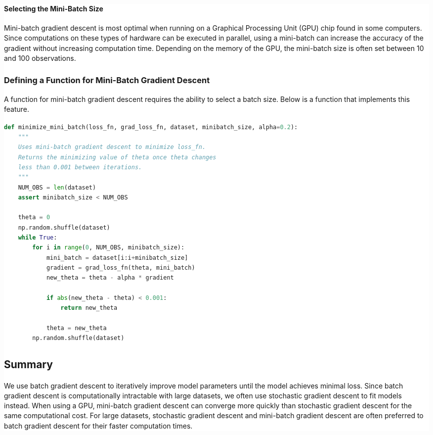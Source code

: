 
#### Selecting the Mini-Batch Size

Mini-batch gradient descent is most optimal when running on a Graphical Processing Unit (GPU) chip found in some computers. Since computations on these types of hardware can be executed in parallel, using a mini-batch can increase the accuracy of the gradient without increasing computation time. Depending on the memory of the GPU, the mini-batch size is often set between 10 and 100 observations.

### Defining a Function for Mini-Batch Gradient Descent

A function for mini-batch gradient descent requires the ability to select a batch size. Below is a function that implements this feature.


```python
def minimize_mini_batch(loss_fn, grad_loss_fn, dataset, minibatch_size, alpha=0.2):
    """
    Uses mini-batch gradient descent to minimize loss_fn.
    Returns the minimizing value of theta once theta changes
    less than 0.001 between iterations.
    """
    NUM_OBS = len(dataset)
    assert minibatch_size < NUM_OBS
    
    theta = 0
    np.random.shuffle(dataset)
    while True:
        for i in range(0, NUM_OBS, minibatch_size):
            mini_batch = dataset[i:i+minibatch_size]
            gradient = grad_loss_fn(theta, mini_batch)
            new_theta = theta - alpha * gradient
            
            if abs(new_theta - theta) < 0.001:
                return new_theta
            
            theta = new_theta
        np.random.shuffle(dataset)
```

## Summary

We use batch gradient descent to iteratively improve model parameters until the model achieves minimal loss. Since batch gradient descent is computationally intractable with large datasets, we often use stochastic gradient descent to fit models instead. When using a GPU, mini-batch gradient descent can converge more quickly than stochastic gradient descent for the same computational cost. For large datasets, stochastic gradient descent and mini-batch gradient descent are often preferred to batch gradient descent for their faster computation times.
